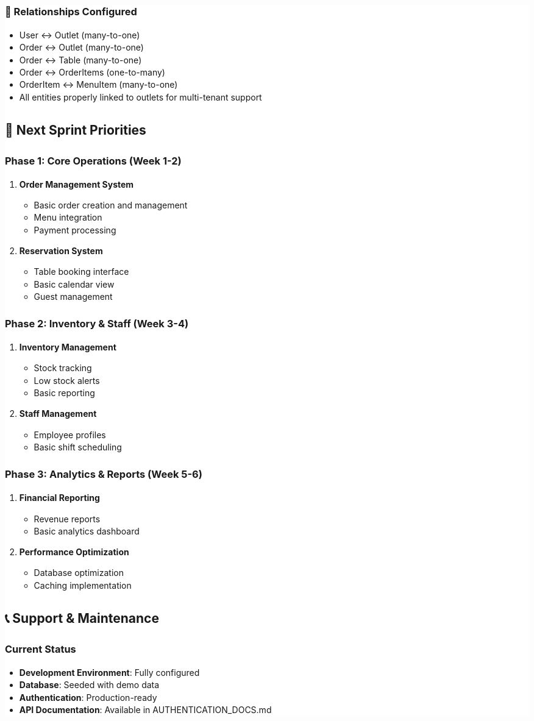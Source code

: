 ### 🔄 Relationships Configured

- User ↔ Outlet (many-to-one)
- Order ↔ Outlet (many-to-one)
- Order ↔ Table (many-to-one)
- Order ↔ OrderItems (one-to-many)
- OrderItem ↔ MenuItem (many-to-one)
- All entities properly linked to outlets for multi-tenant support

## 🎯 Next Sprint Priorities

### Phase 1: Core Operations (Week 1-2)

1. **Order Management System**

   - Basic order creation and management
   - Menu integration
   - Payment processing

2. **Reservation System**
   - Table booking interface
   - Basic calendar view
   - Guest management

### Phase 2: Inventory & Staff (Week 3-4)

1. **Inventory Management**

   - Stock tracking
   - Low stock alerts
   - Basic reporting

2. **Staff Management**
   - Employee profiles
   - Basic shift scheduling

### Phase 3: Analytics & Reports (Week 5-6)

1. **Financial Reporting**

   - Revenue reports
   - Basic analytics dashboard

2. **Performance Optimization**
   - Database optimization
   - Caching implementation

## 📞 Support & Maintenance

### Current Status

- **Development Environment**: Fully configured
- **Database**: Seeded with demo data
- **Authentication**: Production-ready
- **API Documentation**: Available in AUTHENTICATION_DOCS.md
